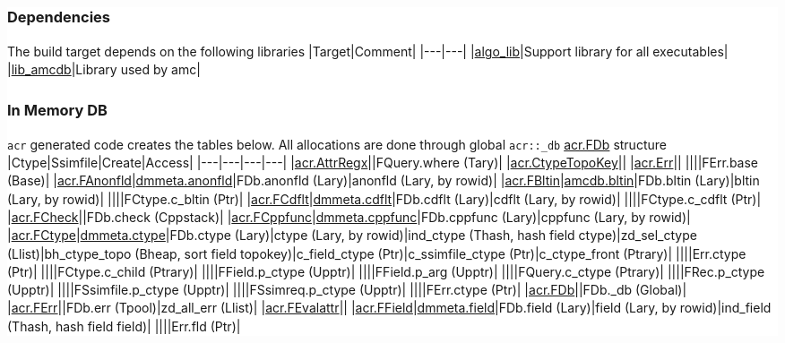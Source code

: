 

### Dependencies
<a href="#dependencies"></a>

The build target depends on the following libraries
|Target|Comment|
|---|---|
|[algo_lib](/txt/lib/algo_lib/README.md)|Support library for all executables|
|[lib_amcdb](/txt/lib/lib_amcdb/README.md)|Library used by amc|



### In Memory DB
<a href="#in-memory-db"></a>

`acr` generated code creates the tables below.
All allocations are done through global `acr::_db` [acr.FDb](#acr-fdb) structure
|Ctype|Ssimfile|Create|Access|
|---|---|---|---|
|[acr.AttrRegx](#acr-attrregx)||FQuery.where (Tary)|
|[acr.CtypeTopoKey](#acr-ctypetopokey)||
|[acr.Err](#acr-err)||
||||FErr.base (Base)|
|[acr.FAnonfld](#acr-fanonfld)|[dmmeta.anonfld](/txt/ssimdb/dmmeta/anonfld.md)|FDb.anonfld (Lary)|anonfld (Lary, by rowid)|
|[acr.FBltin](#acr-fbltin)|[amcdb.bltin](/txt/ssimdb/amcdb/bltin.md)|FDb.bltin (Lary)|bltin (Lary, by rowid)|
||||FCtype.c_bltin (Ptr)|
|[acr.FCdflt](#acr-fcdflt)|[dmmeta.cdflt](/txt/ssimdb/dmmeta/cdflt.md)|FDb.cdflt (Lary)|cdflt (Lary, by rowid)|
||||FCtype.c_cdflt (Ptr)|
|[acr.FCheck](#acr-fcheck)||FDb.check (Cppstack)|
|[acr.FCppfunc](#acr-fcppfunc)|[dmmeta.cppfunc](/txt/ssimdb/dmmeta/cppfunc.md)|FDb.cppfunc (Lary)|cppfunc (Lary, by rowid)|
|[acr.FCtype](#acr-fctype)|[dmmeta.ctype](/txt/ssimdb/dmmeta/ctype.md)|FDb.ctype (Lary)|ctype (Lary, by rowid)|ind_ctype (Thash, hash field ctype)|zd_sel_ctype (Llist)|bh_ctype_topo (Bheap, sort field topokey)|c_field_ctype (Ptr)|c_ssimfile_ctype (Ptr)|c_ctype_front (Ptrary)|
||||Err.ctype (Ptr)|
||||FCtype.c_child (Ptrary)|
||||FField.p_ctype (Upptr)|
||||FField.p_arg (Upptr)|
||||FQuery.c_ctype (Ptrary)|
||||FRec.p_ctype (Upptr)|
||||FSsimfile.p_ctype (Upptr)|
||||FSsimreq.p_ctype (Upptr)|
||||FErr.ctype (Ptr)|
|[acr.FDb](#acr-fdb)||FDb._db (Global)|
|[acr.FErr](#acr-ferr)||FDb.err (Tpool)|zd_all_err (Llist)|
|[acr.FEvalattr](#acr-fevalattr)||
|[acr.FField](#acr-ffield)|[dmmeta.field](/txt/ssimdb/dmmeta/field.md)|FDb.field (Lary)|field (Lary, by rowid)|ind_field (Thash, hash field field)|
||||Err.fld (Ptr)|